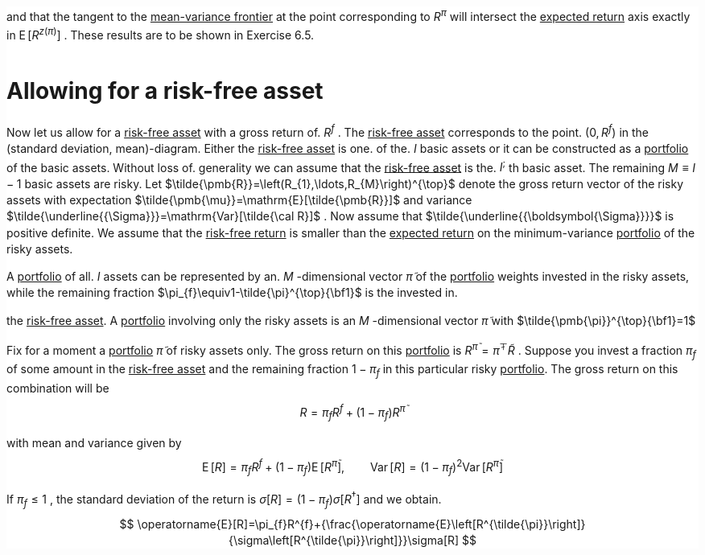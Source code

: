 and that the tangent to the [mean-variance frontier](Exercises.md) at the point corresponding to $R^{\pi}$ will intersect the [expected return](../../../Advanced%20Investments/Lecture%201-%20Probability%20Distributions%20of%20Returns.md) axis exactly in $\operatorname{E}[R^{z(\pi)}]$ . These results are to be shown in Exercise 6.5.  

# Allowing for a risk-free asset  

Now let us allow for a [risk-free asset](../../../Financial%20Engineering/2.%20Forwards,%20Swaps,%20Futures,%20and%20Options.md) with a gross return of. $R^{f}$ . The [risk-free asset](../../../Financial%20Engineering/2.%20Forwards,%20Swaps,%20Futures,%20and%20Options.md) corresponds to the point. $(0,R^{f})$ in the (standard deviation, mean)-diagram. Either the [risk-free asset](../../../Financial%20Engineering/2.%20Forwards,%20Swaps,%20Futures,%20and%20Options.md) is one. of the. $I$ basic assets or it can be constructed as a [portfolio](../../../Advanced%20Investments/An%20Asset%20Allocation%20Primer.md) of the basic assets. Without loss of. generality we can assume that the [risk-free asset](../../../Financial%20Engineering/2.%20Forwards,%20Swaps,%20Futures,%20and%20Options.md) is the. $I^{;}$ th basic asset. The remaining $M\equiv I-1$ basic assets are risky. Let $\tilde{\pmb{R}}=\left(R_{1},\ldots,R_{M}\right)^{\top}$ denote the gross return vector of the risky assets with expectation $\tilde{\pmb{\mu}}=\mathrm{E}[\tilde{\pmb{R}}]$ and variance $\tilde{\underline{{\Sigma}}}=\mathrm{Var}[\tilde{\cal R}]$ . Now assume that $\tilde{\underline{{\boldsymbol{\Sigma}}}}$ is positive definite. We assume that the [risk-free return](../Chapter%204%20-%20State%20Prices/A%20Preview%20of%20Alternative%20Formulations.md) is smaller than the [expected return](../../../Advanced%20Investments/Lecture%201-%20Probability%20Distributions%20of%20Returns.md) on the minimum-variance [portfolio](../../../Advanced%20Investments/An%20Asset%20Allocation%20Primer.md) of the risky assets.  

A [portfolio](../../../Advanced%20Investments/An%20Asset%20Allocation%20Primer.md) of all. $I$ assets can be represented by an. $M$ -dimensional vector $\tilde{\pi}$ of the [portfolio](../../../Advanced%20Investments/An%20Asset%20Allocation%20Primer.md) weights invested in the risky assets, while the remaining fraction $\pi_{f}\equiv1-\tilde{\pi}^{\top}{\bf1}$ is the invested in.  

the [risk-free asset](../../../Financial%20Engineering/2.%20Forwards,%20Swaps,%20Futures,%20and%20Options.md). A [portfolio](../../../Advanced%20Investments/An%20Asset%20Allocation%20Primer.md) involving only the risky assets is an $M$ -dimensional vector $\tilde{\pi}$ with $\tilde{\pmb{\pi}}^{\top}{\bf1}=1$  

Fix for a moment a [portfolio](../../../Advanced%20Investments/An%20Asset%20Allocation%20Primer.md) $\tilde{\pi}$ of risky assets only. The gross return on this [portfolio](../../../Advanced%20Investments/An%20Asset%20Allocation%20Primer.md) is $R^{\tilde{\pi}}=\tilde{\pi}^{\top}\tilde{R}$ . Suppose you invest a fraction $\pi_{f}$ of some amount in the [risk-free asset](../../../Financial%20Engineering/2.%20Forwards,%20Swaps,%20Futures,%20and%20Options.md) and the remaining fraction $1-\pi_{f}$ in this particular risky [portfolio](../../../Advanced%20Investments/An%20Asset%20Allocation%20Primer.md). The gross return on this combination will be  
$$
R=\pi_{f}R^{f}+\left(1-\pi_{f}\right)R^{\tilde{\pi}}
$$  

with mean and variance given by  
$$
\operatorname{E}[R]=\pi_{f}R^{f}+(1-\pi_{f})\operatorname{E}\left[R^{\tilde{\pi}}\right],\qquad\operatorname{Var}[R]=\left(1-\pi_{f}\right)^{2}\operatorname{Var}\left[R^{\tilde{\pi}}\right]
$$  

If $\pi_{f}\leq1$ , the standard deviation of the return is $\sigma[R]=(1-\pi_{f})\sigma\left[R^{\dagger}\right]$ and we obtain.  
$$
\operatorname{E}[R]=\pi_{f}R^{f}+{\frac{\operatorname{E}\left[R^{\tilde{\pi}}\right]}{\sigma\left[R^{\tilde{\pi}}\right]}}\sigma[R]
$$  
